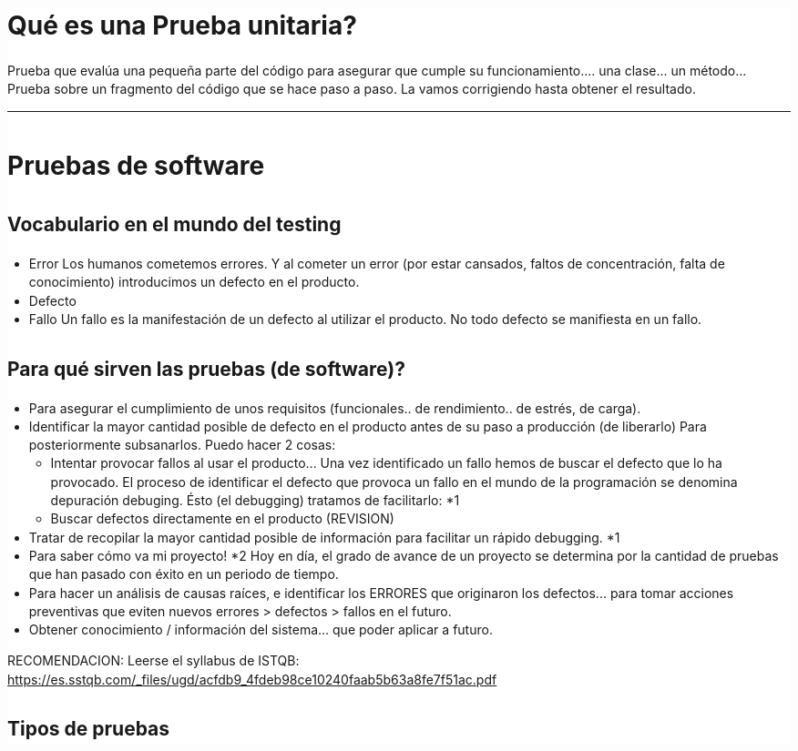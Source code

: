 # Qué es una Prueba unitaria?

Prueba que evalúa una pequeña parte del código para asegurar que cumple su funcionamiento.... una clase... un método...
Prueba sobre un fragmento del código que se hace paso a paso. La vamos corrigiendo hasta obtener el resultado.

---


# Pruebas de software

## Vocabulario en el mundo del testing

- Error     Los humanos cometemos errores. Y al cometer un error (por estar cansados, faltos de concentración, falta de conocimiento)
  introducimos un defecto en el producto.
- Defecto
- Fallo     Un fallo es la manifestación de un defecto al utilizar el producto. No todo defecto se manifiesta en un fallo.

## Para qué sirven las pruebas (de software)?

- Para asegurar el cumplimiento de unos requisitos (funcionales.. de rendimiento.. de estrés, de carga).
- Identificar la mayor cantidad posible de defecto en el producto antes de su paso a producción (de liberarlo)
  Para posteriormente subsanarlos.
  Puedo hacer 2 cosas:
    - Intentar provocar fallos al usar el producto... Una vez identificado un fallo hemos de buscar el defecto que lo ha provocado.
      El proceso de identificar el defecto que provoca un fallo en el mundo de la programación se denomina depuración debuging.
      Ésto (el debugging) tratamos de facilitarlo: *1
    - Buscar defectos directamente en el producto (REVISION)
- Tratar de recopilar la mayor cantidad posible de información para facilitar un rápido debugging. *1
- Para saber cómo va mi proyecto! *2
  Hoy en día, el grado de avance de un proyecto se determina por la cantidad de pruebas que han pasado con éxito en un periodo de tiempo.
- Para hacer un análisis de causas raíces, e identificar los ERRORES que originaron los defectos... para tomar acciones preventivas que eviten nuevos errores > defectos > fallos en el futuro.
- Obtener conocimiento / información del sistema... que poder aplicar a futuro.

RECOMENDACION: Leerse el syllabus de ISTQB: https://es.sstqb.com/_files/ugd/acfdb9_4fdeb98ce10240faab5b63a8fe7f51ac.pdf

## Tipos de pruebas

